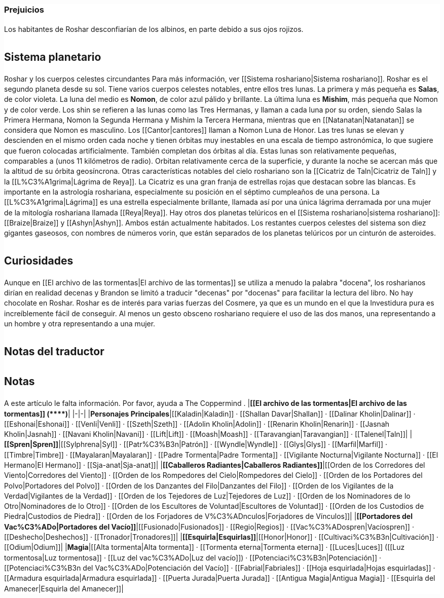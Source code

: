 ### Prejuicios
Los habitantes de Roshar desconfiarían de los albinos, en parte debido a sus ojos rojizos.

## Sistema planetario
  Roshar y los cuerpos celestes circundantes
Para más información, ver [[Sistema roshariano\|Sistema roshariano]].
Roshar es el segundo planeta desde su sol. Tiene varios cuerpos celestes notables, entre ellos tres lunas. La primera y más pequeña es **Salas**, de color violeta. La luna del medio es **Nomon**, de color azul pálido y brillante. La última luna es **Mishim**, más pequeña que Nomon y de color verde. Los shin se refieren a las lunas como las Tres Hermanas, y llaman a cada luna por su orden, siendo Salas la Primera Hermana, Nomon la Segunda Hermana y Mishim la Tercera Hermana, mientras que en [[Natanatan\|Natanatan]] se considera que Nomon es masculino. Los [[Cantor\|cantores]] llaman a Nomon Luna de Honor. Las tres lunas se elevan y descienden en el mismo orden cada noche y tienen órbitas muy inestables en una escala de tiempo astronómica, lo que sugiere que fueron colocadas artificialmente. También completan dos órbitas al día. Estas lunas son relativamente pequeñas, comparables a  (unos 11 kilómetros de radio). Orbitan relativamente cerca de la superficie, y durante la noche se acercan más que la altitud de su órbita geosíncrona.
Otras características notables del cielo roshariano son la [[Cicatriz de Taln\|Cicatriz de Taln]] y la [[L%C3%A1grima\|Lágrima de Reya]]. La Cicatriz es una gran franja de estrellas rojas que destacan sobre las blancas. Es importante en la astrología roshariana, especialmente su posición en el séptimo cumpleaños de una persona. La [[L%C3%A1grima\|Lágrima]] es una estrella especialmente brillante, llamada así por una única lágrima derramada por una mujer de la mitología roshariana llamada [[Reya\|Reya]].
Hay otros dos planetas telúricos en el [[Sistema roshariano\|sistema roshariano]]: [[Braize\|Braize]] y [[Ashyn\|Ashyn]]. Ambos están actualmente habitados. Los restantes cuerpos celestes del sistema son diez gigantes gaseosos, con nombres de números vorin, que están separados de los planetas telúricos por un cinturón de asteroides.

## Curiosidades
Aunque en [[El archivo de las tormentas\|El archivo de las tormentas]] se utiliza a menudo la palabra "docena", los rosharianos dirían en realidad decenas y Brandon se limitó a traducir "decenas" por "docenas" para facilitar la lectura del libro.
No hay chocolate en Roshar.
Roshar es de interés para varias fuerzas del Cosmere, ya que es un mundo en el que la Investidura pura es increíblemente fácil de conseguir.
Al menos un gesto obsceno roshariano requiere el uso de las dos manos, una representando a un hombre y otra representando a una mujer.


## Notas del traductor

## Notas






A este artículo le falta información. Por favor, ayuda a The Coppermind .
|**[[El archivo de las tormentas\|El archivo de las tormentas]] (****)**|
|-|-|
|**Personajes Principales**|[[Kaladin\|Kaladin]] · [[Shallan Davar\|Shallan]] · [[Dalinar Kholin\|Dalinar]] · [[Eshonai\|Eshonai]] · [[Venli\|Venli]] · [[Szeth\|Szeth]] · [[Adolin Kholin\|Adolin]] · [[Renarin Kholin\|Renarin]] · [[Jasnah Kholin\|Jasnah]] · [[Navani Kholin\|Navani]] · [[Lift\|Lift]] · [[Moash\|Moash]] · [[Taravangian\|Taravangian]] · [[Talenel\|Taln]]|
|**[[Spren\|Spren]]**|[[Sylphrena\|Syl]] · [[Patr%C3%B3n\|Patrón]] · [[Wyndle\|Wyndle]] · [[Glys\|Glys]] · [[Marfil\|Marfil]] · [[Timbre\|Timbre]] · [[Mayalaran\|Mayalaran]] · [[Padre Tormenta\|Padre Tormenta]] · [[Vigilante Nocturna\|Vigilante Nocturna]] · [[El Hermano\|El Hermano]] · [[Sja-anat\|Sja-anat]]|
|**[[Caballeros Radiantes\|Caballeros Radiantes]]**|[[Orden de los Corredores del Viento\|Corredores del Viento]] · [[Orden de los Rompedores del Cielo\|Rompedores del Cielo]] · [[Orden de los Portadores del Polvo\|Portadores del Polvo]] · [[Orden de los Danzantes del Filo\|Danzantes del Filo]] · [[Orden de los Vigilantes de la Verdad\|Vigilantes de la Verdad]] · [[Orden de los Tejedores de Luz\|Tejedores de Luz]] · [[Orden de los Nominadores de lo Otro\|Nominadores de lo Otro]] · [[Orden de los Escultores de Voluntad\|Escultores de Voluntad]] · [[Orden de los Custodios de Piedra\|Custodios de Piedra]] · [[Orden de los Forjadores de V%C3%ADnculos\|Forjadores de Vínculos]]|
|**[[Portadores del Vac%C3%ADo\|Portadores del Vacío]]**|[[Fusionado\|Fusionados]] · [[Regio\|Regios]] · [[Vac%C3%ADospren\|Vacíospren]] · [[Deshecho\|Deshechos]] · [[Tronador\|Tronadores]]|
|**[[Esquirla\|Esquirlas]]**|[[Honor\|Honor]] · [[Cultivaci%C3%B3n\|Cultivación]] · [[Odium\|Odium]]|
|**Magia**|[[Alta tormenta\|Alta tormenta]] · [[Tormenta eterna\|Tormenta eterna]] · [[Luces\|Luces]] ([[Luz tormentosa\|Luz tormentosa]] · [[Luz del vac%C3%ADo\|Luz del vacío]]) · [[Potenciaci%C3%B3n\|Potenciación]] · [[Potenciaci%C3%B3n del Vac%C3%ADo\|Potenciación del Vacío]] · [[Fabrial\|Fabriales]] · [[Hoja esquirlada\|Hojas esquirladas]] · [[Armadura esquirlada\|Armadura esquirlada]] · [[Puerta Jurada\|Puerta Jurada]] · [[Antigua Magia\|Antigua Magia]] · [[Esquirla del Amanecer\|Esquirla del Amanecer]]|
